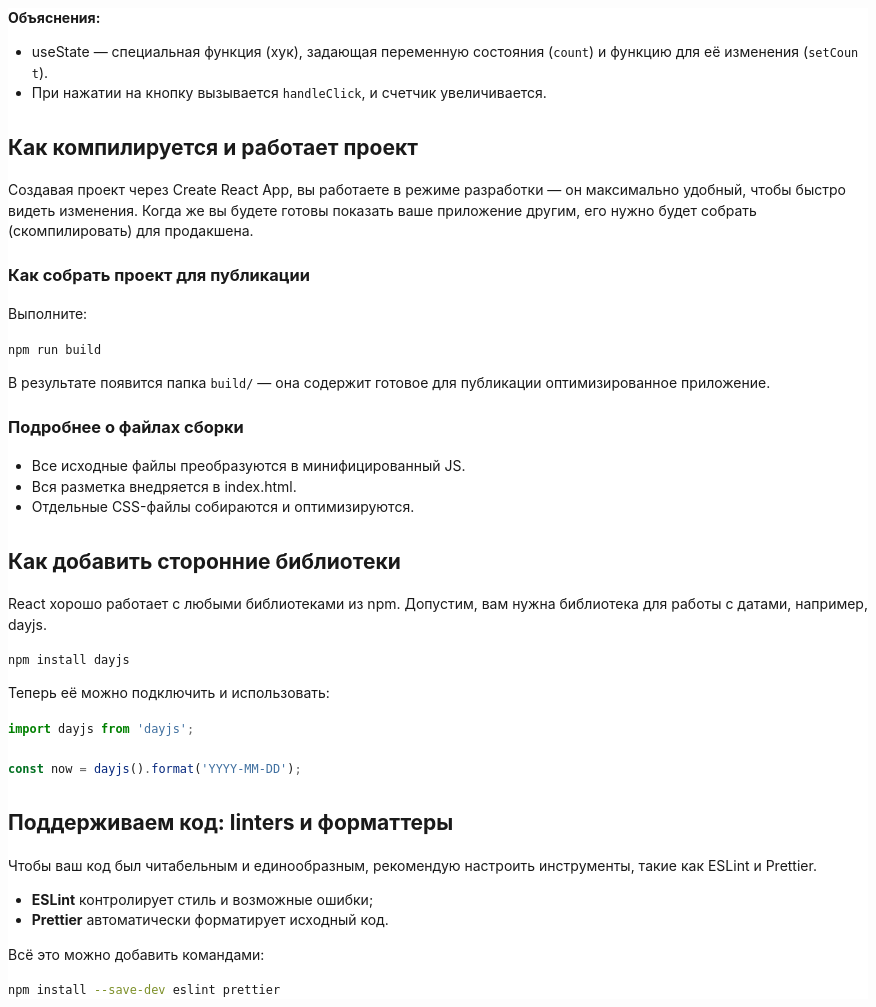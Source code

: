 **Объяснения:**
- useState — специальная функция (хук), задающая переменную состояния (`count`) и функцию для её изменения (`setCount`).
- При нажатии на кнопку вызывается `handleClick`, и счетчик увеличивается.

## Как компилируется и работает проект

Создавая проект через Create React App, вы работаете в режиме разработки — он максимально удобный, чтобы быстро видеть изменения. Когда же вы будете готовы показать ваше приложение другим, его нужно будет собрать (скомпилировать) для продакшена.

### Как собрать проект для публикации

Выполните:

```bash
npm run build
```

В результате появится папка `build/` — она содержит готовое для публикации оптимизированное приложение.

### Подробнее о файлах сборки
- Все исходные файлы преобразуются в минифицированный JS.
- Вся разметка внедряется в index.html.
- Отдельные CSS-файлы собираются и оптимизируются.

## Как добавить сторонние библиотеки

React хорошо работает с любыми библиотеками из npm. Допустим, вам нужна библиотека для работы с датами, например, dayjs.

```bash
npm install dayjs
```

Теперь её можно подключить и использовать:

```jsx
import dayjs from 'dayjs';

const now = dayjs().format('YYYY-MM-DD');
```

## Поддерживаем код: linters и форматтеры

Чтобы ваш код был читабельным и единообразным, рекомендую настроить инструменты, такие как ESLint и Prettier.

- **ESLint** контролирует стиль и возможные ошибки;
- **Prettier** автоматически форматирует исходный код.

Всё это можно добавить командами:

```bash
npm install --save-dev eslint prettier
```
